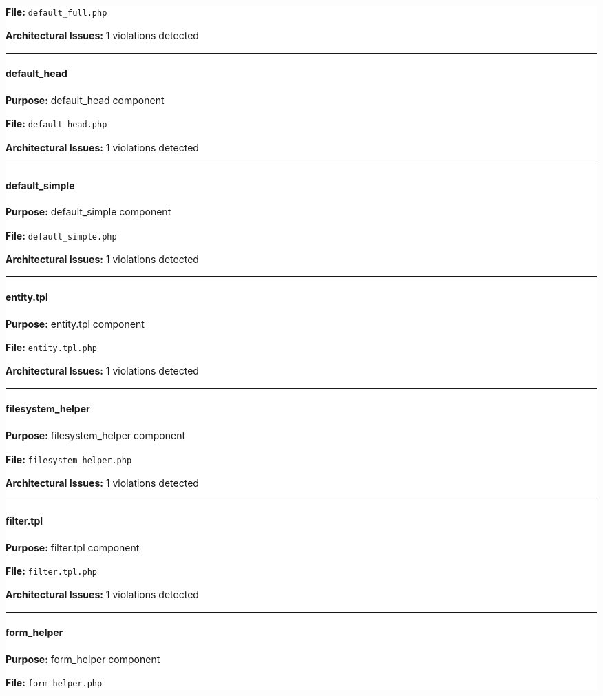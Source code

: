 **File:** `default_full.php`

**Architectural Issues:** 1 violations detected

---

#### default_head

**Purpose:** default_head component

**File:** `default_head.php`

**Architectural Issues:** 1 violations detected

---

#### default_simple

**Purpose:** default_simple component

**File:** `default_simple.php`

**Architectural Issues:** 1 violations detected

---

#### entity.tpl

**Purpose:** entity.tpl component

**File:** `entity.tpl.php`

**Architectural Issues:** 1 violations detected

---

#### filesystem_helper

**Purpose:** filesystem_helper component

**File:** `filesystem_helper.php`

**Architectural Issues:** 1 violations detected

---

#### filter.tpl

**Purpose:** filter.tpl component

**File:** `filter.tpl.php`

**Architectural Issues:** 1 violations detected

---

#### form_helper

**Purpose:** form_helper component

**File:** `form_helper.php`

